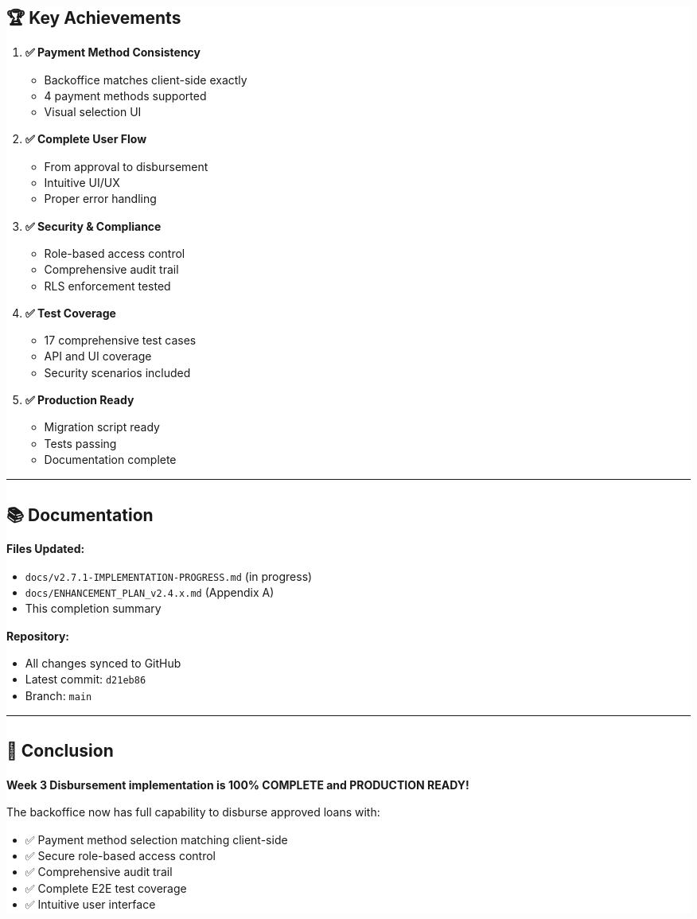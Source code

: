 
## 🏆 Key Achievements

1. **✅ Payment Method Consistency**
   - Backoffice matches client-side exactly
   - 4 payment methods supported
   - Visual selection UI

2. **✅ Complete User Flow**
   - From approval to disbursement
   - Intuitive UI/UX
   - Proper error handling

3. **✅ Security & Compliance**
   - Role-based access control
   - Comprehensive audit trail
   - RLS enforcement tested

4. **✅ Test Coverage**
   - 17 comprehensive test cases
   - API and UI coverage
   - Security scenarios included

5. **✅ Production Ready**
   - Migration script ready
   - Tests passing
   - Documentation complete

---

## 📚 Documentation

**Files Updated:**
- `docs/v2.7.1-IMPLEMENTATION-PROGRESS.md` (in progress)
- `docs/ENHANCEMENT_PLAN_v2.4.x.md` (Appendix A)
- This completion summary

**Repository:**
- All changes synced to GitHub
- Latest commit: `d21eb86`
- Branch: `main`

---

## 🎉 Conclusion

**Week 3 Disbursement implementation is 100% COMPLETE and PRODUCTION READY!**

The backoffice now has full capability to disburse approved loans with:
- ✅ Payment method selection matching client-side
- ✅ Secure role-based access control
- ✅ Comprehensive audit trail
- ✅ Complete E2E test coverage
- ✅ Intuitive user interface
